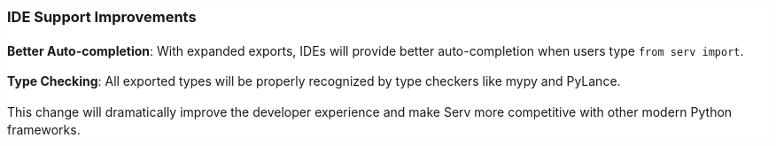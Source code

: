### IDE Support Improvements

**Better Auto-completion**:
With expanded exports, IDEs will provide better auto-completion when users type `from serv import`.

**Type Checking**:
All exported types will be properly recognized by type checkers like mypy and PyLance.

This change will dramatically improve the developer experience and make Serv more competitive with other modern Python frameworks.